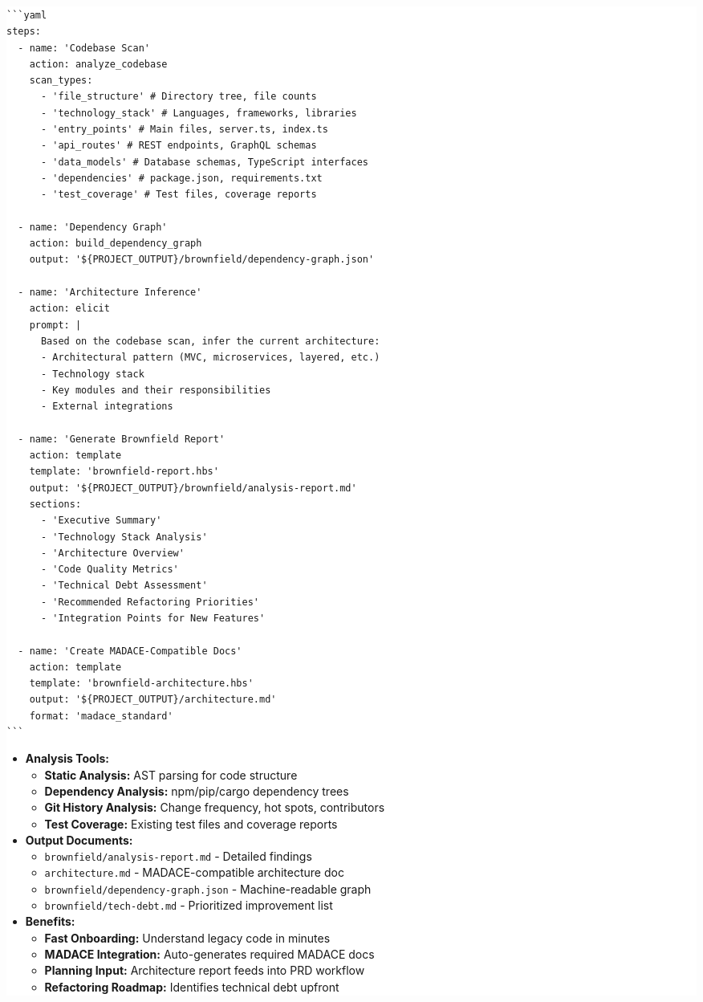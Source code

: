     ```yaml
    steps:
      - name: 'Codebase Scan'
        action: analyze_codebase
        scan_types:
          - 'file_structure' # Directory tree, file counts
          - 'technology_stack' # Languages, frameworks, libraries
          - 'entry_points' # Main files, server.ts, index.ts
          - 'api_routes' # REST endpoints, GraphQL schemas
          - 'data_models' # Database schemas, TypeScript interfaces
          - 'dependencies' # package.json, requirements.txt
          - 'test_coverage' # Test files, coverage reports

      - name: 'Dependency Graph'
        action: build_dependency_graph
        output: '${PROJECT_OUTPUT}/brownfield/dependency-graph.json'

      - name: 'Architecture Inference'
        action: elicit
        prompt: |
          Based on the codebase scan, infer the current architecture:
          - Architectural pattern (MVC, microservices, layered, etc.)
          - Technology stack
          - Key modules and their responsibilities
          - External integrations

      - name: 'Generate Brownfield Report'
        action: template
        template: 'brownfield-report.hbs'
        output: '${PROJECT_OUTPUT}/brownfield/analysis-report.md'
        sections:
          - 'Executive Summary'
          - 'Technology Stack Analysis'
          - 'Architecture Overview'
          - 'Code Quality Metrics'
          - 'Technical Debt Assessment'
          - 'Recommended Refactoring Priorities'
          - 'Integration Points for New Features'

      - name: 'Create MADACE-Compatible Docs'
        action: template
        template: 'brownfield-architecture.hbs'
        output: '${PROJECT_OUTPUT}/architecture.md'
        format: 'madace_standard'
    ```

  - **Analysis Tools:**
    - **Static Analysis:** AST parsing for code structure
    - **Dependency Analysis:** npm/pip/cargo dependency trees
    - **Git History Analysis:** Change frequency, hot spots, contributors
    - **Test Coverage:** Existing test files and coverage reports
  - **Output Documents:**
    - `brownfield/analysis-report.md` - Detailed findings
    - `architecture.md` - MADACE-compatible architecture doc
    - `brownfield/dependency-graph.json` - Machine-readable graph
    - `brownfield/tech-debt.md` - Prioritized improvement list
  - **Benefits:**
    - **Fast Onboarding:** Understand legacy code in minutes
    - **MADACE Integration:** Auto-generates required MADACE docs
    - **Planning Input:** Architecture report feeds into PRD workflow
    - **Refactoring Roadmap:** Identifies technical debt upfront
